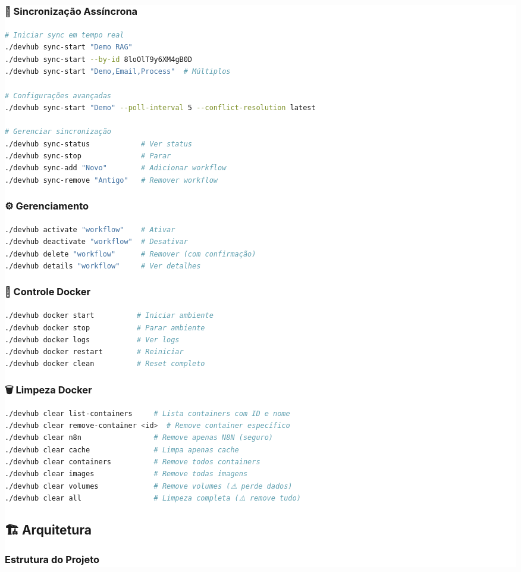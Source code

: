 ### **🔄 Sincronização Assíncrona**

```bash
# Iniciar sync em tempo real
./devhub sync-start "Demo RAG"
./devhub sync-start --by-id 8loOlT9y6XM4gB0D
./devhub sync-start "Demo,Email,Process"  # Múltiplos

# Configurações avançadas
./devhub sync-start "Demo" --poll-interval 5 --conflict-resolution latest

# Gerenciar sincronização
./devhub sync-status            # Ver status
./devhub sync-stop              # Parar
./devhub sync-add "Novo"        # Adicionar workflow
./devhub sync-remove "Antigo"   # Remover workflow
```

### **⚙️ Gerenciamento**

```bash
./devhub activate "workflow"    # Ativar
./devhub deactivate "workflow"  # Desativar
./devhub delete "workflow"      # Remover (com confirmação)
./devhub details "workflow"     # Ver detalhes
```

### **🐳 Controle Docker**

```bash
./devhub docker start          # Iniciar ambiente
./devhub docker stop           # Parar ambiente
./devhub docker logs           # Ver logs
./devhub docker restart        # Reiniciar
./devhub docker clean          # Reset completo
```

### **🗑️ Limpeza Docker**

```bash
./devhub clear list-containers     # Lista containers com ID e nome
./devhub clear remove-container <id>  # Remove container específico
./devhub clear n8n                 # Remove apenas N8N (seguro)
./devhub clear cache               # Limpa apenas cache
./devhub clear containers          # Remove todos containers
./devhub clear images              # Remove todas imagens  
./devhub clear volumes             # Remove volumes (⚠️ perde dados)
./devhub clear all                 # Limpeza completa (⚠️ remove tudo)
```

## 🏗️ Arquitetura

### **Estrutura do Projeto**
